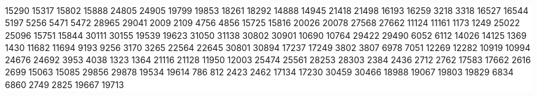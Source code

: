 15290 15317
15802 15888
24805 24905
19799 19853
18261 18292
14888 14945
21418 21498
16193 16259
3218 3318
16527 16544
5197 5256
5471 5472
28965 29041
2009 2109
4756 4856
15725 15816
20026 20078
27568 27662
11124 11161
1173 1249
25022 25096
15751 15844
30111 30155
19539 19623
31050 31138
30802 30901
10690 10764
29422 29490
6052 6112
14026 14125
1369 1430
11682 11694
9193 9256
3170 3265
22564 22645
30801 30894
17237 17249
3802 3807
6978 7051
12269 12282
10919 10994
24676 24692
3953 4038
1323 1364
21116 21128
11950 12003
25474 25561
28253 28303
2384 2436
2712 2762
17583 17662
2616 2699
15063 15085
29856 29878
19534 19614
786 812
2423 2462
17134 17230
30459 30466
18988 19067
19803 19829
6834 6860
2749 2825
19667 19713